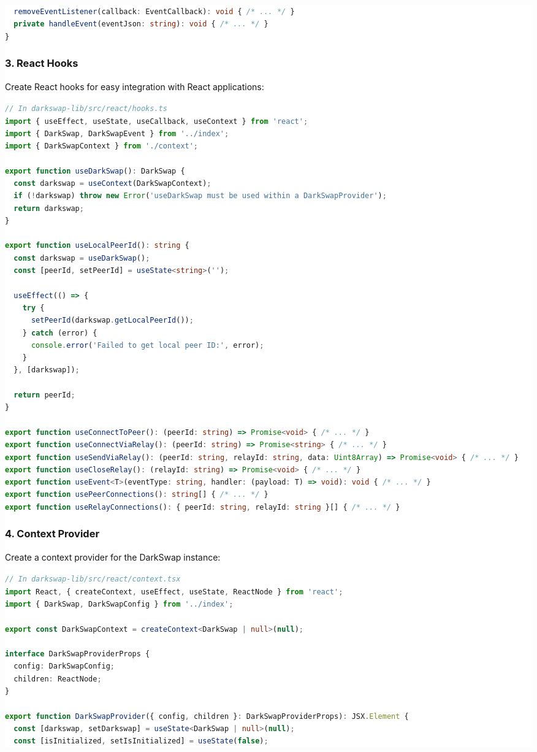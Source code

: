 ```typescript
  removeEventListener(callback: EventCallback): void { /* ... */ }
  private handleEvent(eventJson: string): void { /* ... */ }
}
```

### 3. React Hooks

Create React hooks for easy integration with React applications:

```typescript
// In darkswap-lib/src/react/hooks.ts
import { useEffect, useState, useCallback, useContext } from 'react';
import { DarkSwap, DarkSwapEvent } from '../index';
import { DarkSwapContext } from './context';

export function useDarkSwap(): DarkSwap {
  const darkswap = useContext(DarkSwapContext);
  if (!darkswap) throw new Error('useDarkSwap must be used within a DarkSwapProvider');
  return darkswap;
}

export function useLocalPeerId(): string {
  const darkswap = useDarkSwap();
  const [peerId, setPeerId] = useState<string>('');
  
  useEffect(() => {
    try {
      setPeerId(darkswap.getLocalPeerId());
    } catch (error) {
      console.error('Failed to get local peer ID:', error);
    }
  }, [darkswap]);
  
  return peerId;
}

export function useConnectToPeer(): (peerId: string) => Promise<void> { /* ... */ }
export function useConnectViaRelay(): (peerId: string) => Promise<string> { /* ... */ }
export function useSendViaRelay(): (peerId: string, relayId: string, data: Uint8Array) => Promise<void> { /* ... */ }
export function useCloseRelay(): (relayId: string) => Promise<void> { /* ... */ }
export function useEvent<T>(eventType: string, handler: (payload: T) => void): void { /* ... */ }
export function usePeerConnections(): string[] { /* ... */ }
export function useRelayConnections(): { peerId: string, relayId: string }[] { /* ... */ }
```

### 4. Context Provider

Create a context provider for the DarkSwap instance:

```typescript
// In darkswap-lib/src/react/context.tsx
import React, { createContext, useEffect, useState, ReactNode } from 'react';
import { DarkSwap, DarkSwapConfig } from '../index';

export const DarkSwapContext = createContext<DarkSwap | null>(null);

interface DarkSwapProviderProps {
  config: DarkSwapConfig;
  children: ReactNode;
}

export function DarkSwapProvider({ config, children }: DarkSwapProviderProps): JSX.Element {
  const [darkswap, setDarkswap] = useState<DarkSwap | null>(null);
  const [isInitialized, setIsInitialized] = useState(false);
```